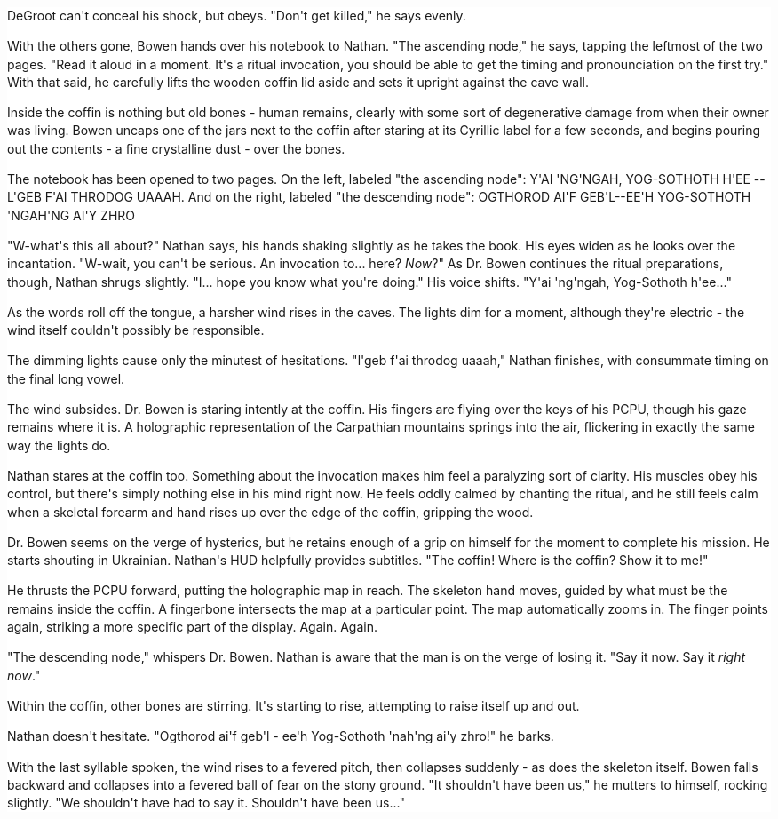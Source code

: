 DeGroot can't conceal his shock, but obeys. "Don't get killed," he says evenly.

With the others gone, Bowen hands over his notebook to Nathan. "The ascending node," he says, tapping the leftmost of the two pages. "Read it aloud in a moment. It's a ritual invocation, you should be able to get the timing and pronounciation on the first try." With that said, he carefully lifts the wooden coffin lid aside and sets it upright against the cave wall.

Inside the coffin is nothing but old bones - human remains, clearly with some sort of degenerative damage from when their owner was living. Bowen uncaps one of the jars next to the coffin after staring at its Cyrillic label for a few seconds, and begins pouring out the contents - a fine crystalline dust - over the bones.

The notebook has been opened to two pages. On the left, labeled "the ascending node": Y'AI 'NG'NGAH, YOG-SOTHOTH H'EE -- L'GEB F'AI THRODOG UAAAH. And on the right, labeled "the descending node": OGTHOROD AI'F GEB'L--EE'H YOG-SOTHOTH 'NGAH'NG AI'Y ZHRO

"W-what's this all about?" Nathan says, his hands shaking slightly as he takes the book. His eyes widen as he looks over the incantation. "W-wait, you can't be serious. An invocation to... here? _Now_?" As Dr. Bowen continues the ritual preparations, though, Nathan shrugs slightly. "I... hope you know what you're doing." His voice shifts. "Y'ai 'ng'ngah, Yog-Sothoth h'ee..."

As the words roll off the tongue, a harsher wind rises in the caves. The lights dim for a moment, although they're electric - the wind itself couldn't possibly be responsible.

The dimming lights cause only the minutest of hesitations. "l'geb f'ai throdog uaaah," Nathan finishes, with consummate timing on the final long vowel.

The wind subsides. Dr. Bowen is staring intently at the coffin. His fingers are flying over the keys of his PCPU, though his gaze remains where it is. A holographic representation of the Carpathian mountains springs into the air, flickering in exactly the same way the lights do.

Nathan stares at the coffin too. Something about the invocation makes him feel a paralyzing sort of clarity. His muscles obey his control, but there's simply nothing else in his mind right now. He feels oddly calmed by chanting the ritual, and he still feels calm when a skeletal forearm and hand rises up over the edge of the coffin, gripping the wood.

Dr. Bowen seems on the verge of hysterics, but he retains enough of a grip on himself for the moment to complete his mission. He starts shouting in Ukrainian. Nathan's HUD helpfully provides subtitles. "The coffin! Where is the coffin? Show it to me!"

He thrusts the PCPU forward, putting the holographic map in reach. The skeleton hand moves, guided by what must be the remains inside the coffin. A fingerbone intersects the map at a particular point. The map automatically zooms in. The finger points again, striking a more specific part of the display. Again. Again.

"The descending node," whispers Dr. Bowen. Nathan is aware that the man is on the verge of losing it. "Say it now. Say it _right now_."

Within the coffin, other bones are stirring. It's starting to rise, attempting to raise itself up and out.

Nathan doesn't hesitate. "Ogthorod ai'f geb'l - ee'h Yog-Sothoth 'nah'ng ai'y zhro!" he barks.

With the last syllable spoken, the wind rises to a fevered pitch, then collapses suddenly - as does the skeleton itself. Bowen falls backward and collapses into a fevered ball of fear on the stony ground. "It shouldn't have been us," he mutters to himself, rocking slightly. "We shouldn't have had to say it. Shouldn't have been us..."
